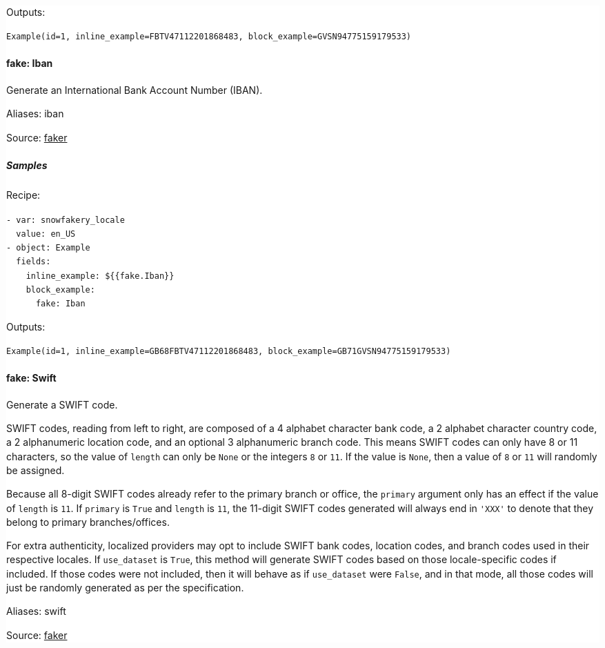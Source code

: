 Outputs:

    Example(id=1, inline_example=FBTV47112201868483, block_example=GVSN94775159179533)

#### fake: Iban

Generate an International Bank Account Number (IBAN).

Aliases:  iban

Source: [faker](https://github.com/joke2k/faker/tree/master/faker/providers/bank/__init__.py)

##### Samples

Recipe:

    - var: snowfakery_locale
      value: en_US
    - object: Example
      fields:
        inline_example: ${{fake.Iban}}
        block_example:
          fake: Iban

Outputs:

    Example(id=1, inline_example=GB68FBTV47112201868483, block_example=GB71GVSN94775159179533)

#### fake: Swift

Generate a SWIFT code.

SWIFT codes, reading from left to right, are composed of a 4 alphabet
character bank code, a 2 alphabet character country code, a 2
alphanumeric location code, and an optional 3 alphanumeric branch code.
This means SWIFT codes can only have 8 or 11 characters, so the value of
``length`` can only be ``None`` or the integers ``8`` or ``11``. If the
value is ``None``, then a value of ``8`` or ``11`` will randomly be
assigned.

Because all 8-digit SWIFT codes already refer to the primary branch or
office, the ``primary`` argument only has an effect if the value of
``length`` is ``11``. If ``primary`` is ``True`` and ``length`` is
``11``, the 11-digit SWIFT codes generated will always end in ``'XXX'``
to denote that they belong to primary branches/offices.

For extra authenticity, localized providers may opt to include SWIFT
bank codes, location codes, and branch codes used in their respective
locales. If ``use_dataset`` is ``True``, this method will generate SWIFT
codes based on those locale-specific codes if included. If those codes
were not included, then it will behave as if ``use_dataset`` were
``False``, and in that mode, all those codes will just be randomly
generated as per the specification.

Aliases:  swift

Source: [faker](https://github.com/joke2k/faker/tree/master/faker/providers/bank/__init__.py)

